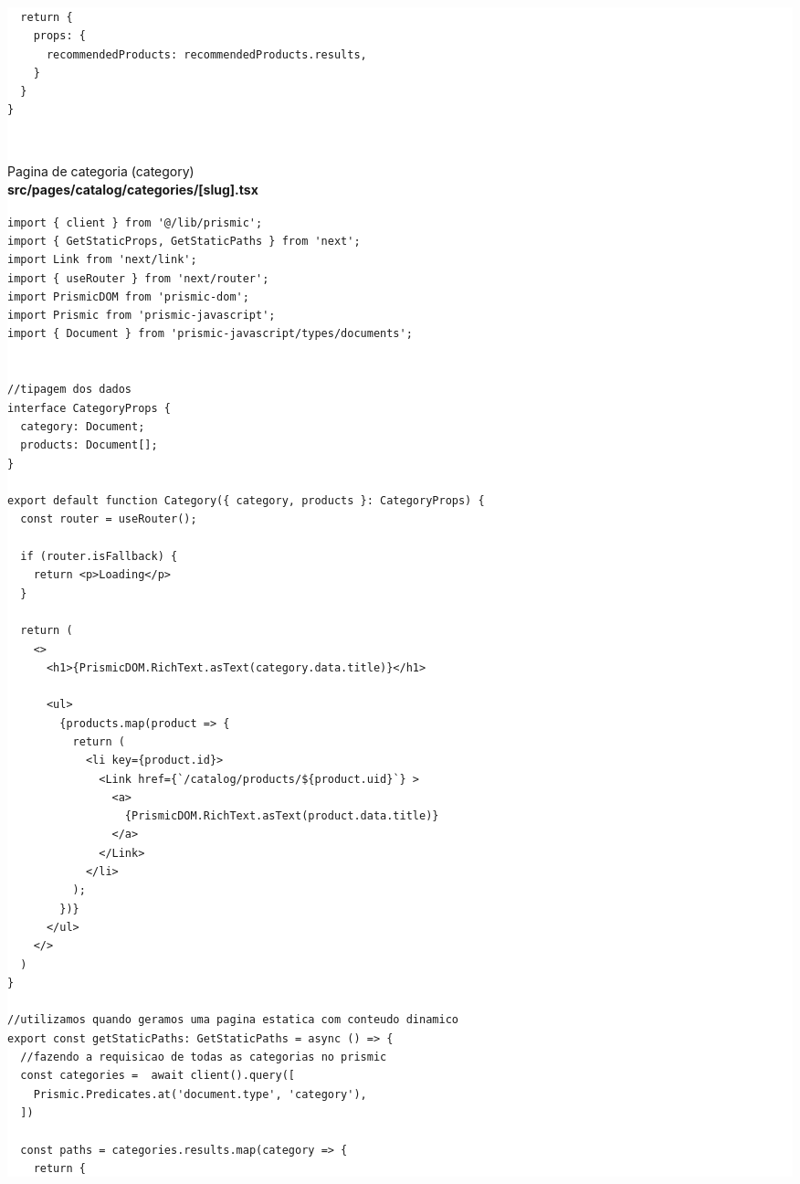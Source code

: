 ```
  return {
    props: {
      recommendedProducts: recommendedProducts.results,
    }
  }  
}
```
<br>

Pagina de categoria (category)<br>
**src/pages/catalog/categories/[slug].tsx**
```
import { client } from '@/lib/prismic';
import { GetStaticProps, GetStaticPaths } from 'next';
import Link from 'next/link';
import { useRouter } from 'next/router';
import PrismicDOM from 'prismic-dom';
import Prismic from 'prismic-javascript';
import { Document } from 'prismic-javascript/types/documents';


//tipagem dos dados
interface CategoryProps {
  category: Document;
  products: Document[];
}

export default function Category({ category, products }: CategoryProps) {
  const router = useRouter();

  if (router.isFallback) {
    return <p>Loading</p>
  }

  return (
    <>
      <h1>{PrismicDOM.RichText.asText(category.data.title)}</h1>

      <ul>
        {products.map(product => {
          return (
            <li key={product.id}>
              <Link href={`/catalog/products/${product.uid}`} >
                <a>
                  {PrismicDOM.RichText.asText(product.data.title)}                    
                </a>                  
              </Link>
            </li>
          );
        })}
      </ul>
    </>
  )
}

//utilizamos quando geramos uma pagina estatica com conteudo dinamico
export const getStaticPaths: GetStaticPaths = async () => {
  //fazendo a requisicao de todas as categorias no prismic
  const categories =  await client().query([
    Prismic.Predicates.at('document.type', 'category'),
  ])

  const paths = categories.results.map(category => {
    return {
```